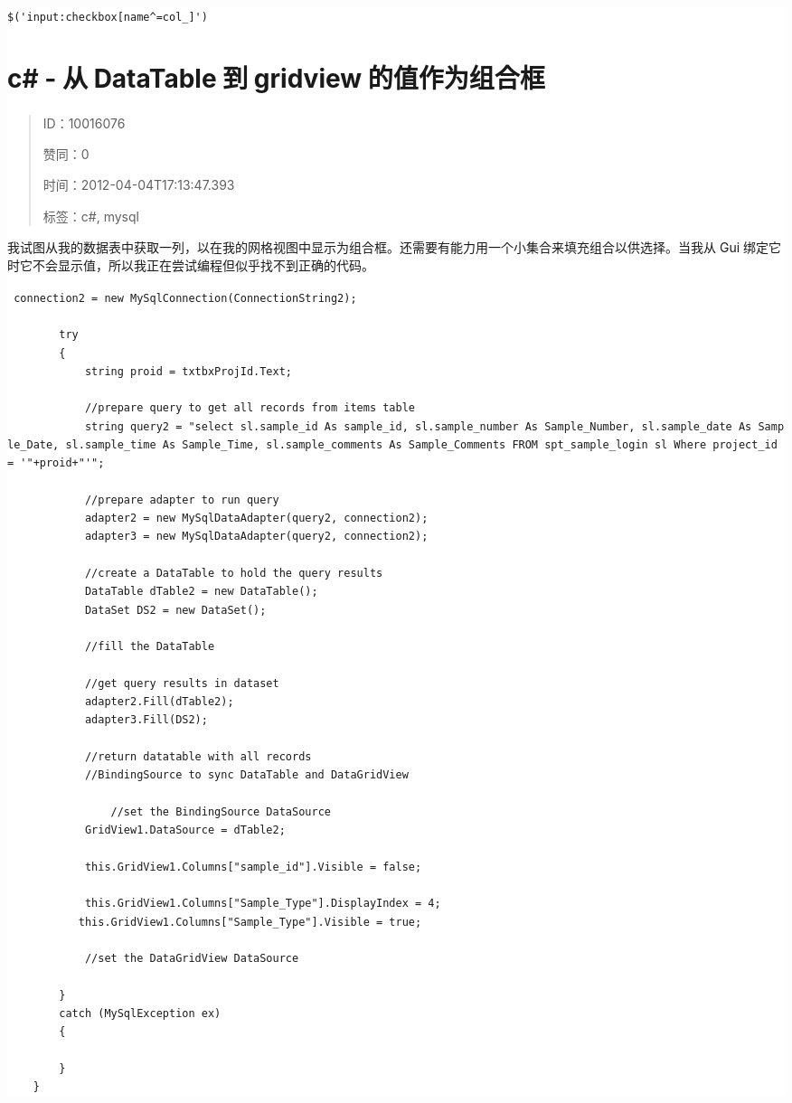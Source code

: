 ```
$('input:checkbox[name^=col_]') 
```

# c# - 从 DataTable 到 gridview 的值作为组合框

> ID：10016076
> 
> 赞同：0
> 
> 时间：2012-04-04T17:13:47.393
> 
> 标签：c#, mysql

我试图从我的数据表中获取一列，以在我的网格视图中显示为组合框。还需要有能力用一个小集合来填充组合以供选择。当我从 Gui 绑定它时它不会显示值，所以我正在尝试编程但似乎找不到正确的代码。

```
 connection2 = new MySqlConnection(ConnectionString2);

        try
        {
            string proid = txtbxProjId.Text;

            //prepare query to get all records from items table
            string query2 = "select sl.sample_id As sample_id, sl.sample_number As Sample_Number, sl.sample_date As Sample_Date, sl.sample_time As Sample_Time, sl.sample_comments As Sample_Comments FROM spt_sample_login sl Where project_id = '"+proid+"'";

            //prepare adapter to run query
            adapter2 = new MySqlDataAdapter(query2, connection2);
            adapter3 = new MySqlDataAdapter(query2, connection2);

            //create a DataTable to hold the query results
            DataTable dTable2 = new DataTable();
            DataSet DS2 = new DataSet();

            //fill the DataTable

            //get query results in dataset
            adapter2.Fill(dTable2);
            adapter3.Fill(DS2);

            //return datatable with all records
            //BindingSource to sync DataTable and DataGridView

                //set the BindingSource DataSource
            GridView1.DataSource = dTable2;

            this.GridView1.Columns["sample_id"].Visible = false;

            this.GridView1.Columns["Sample_Type"].DisplayIndex = 4;
           this.GridView1.Columns["Sample_Type"].Visible = true;

            //set the DataGridView DataSource

        }
        catch (MySqlException ex)
        {

        }
    } 
```
